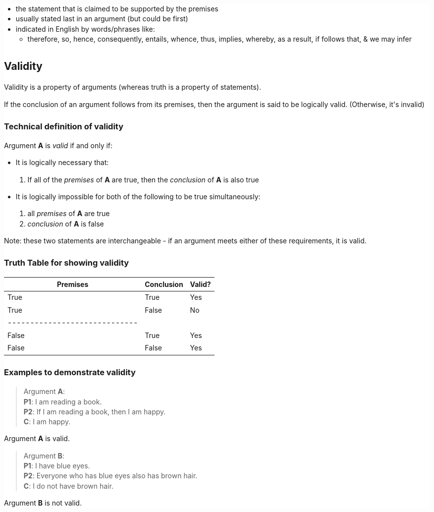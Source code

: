  - the statement that is claimed to be supported by the premises
 - usually stated last in an argument (but could be first)
 - indicated in English by words/phrases like:
   - therefore, so, hence, consequently, entails, whence, thus, implies, whereby, as a result, if follows that, & we may infer

## Validity

Validity is a property of arguments (whereas truth is a property of statements).

If the conclusion of an argument follows from its premises, then the argument is said to be logically valid. (Otherwise, it's invalid)

### Technical definition of validity

Argument **A** is _valid_ if and only if:

- It is logically necessary that:
    1. If all of the *premises* of **A** are true, then the *conclusion* of **A** is also true

- It is logically impossible for both of the following to be true simultaneously:
    1. all *premises* of **A** are true
    2. *conclusion* of **A** is false

Note: these two statements are interchangeable - if an argument meets either of these requirements, it is valid.

### Truth Table for showing validity

| Premises | Conclusion | Valid? |
|--------|-------|--------|
| True   | True   | Yes   |
| True   | False   | No   |
|-----------------------------|
| False   | True   | Yes   |
| False   | False   | Yes   |

### Examples to demonstrate validity

> Argument **A**:  
**P1**: I am reading a book.  
**P2**: If I am reading a book, then I am happy.  
**C**: I am happy.  

Argument **A** is valid.  

> Argument **B**:  
**P1**: I have blue eyes.  
**P2**: Everyone who has blue eyes also has brown hair.  
**C**: I do not have brown hair.  

Argument **B** is not valid.  
